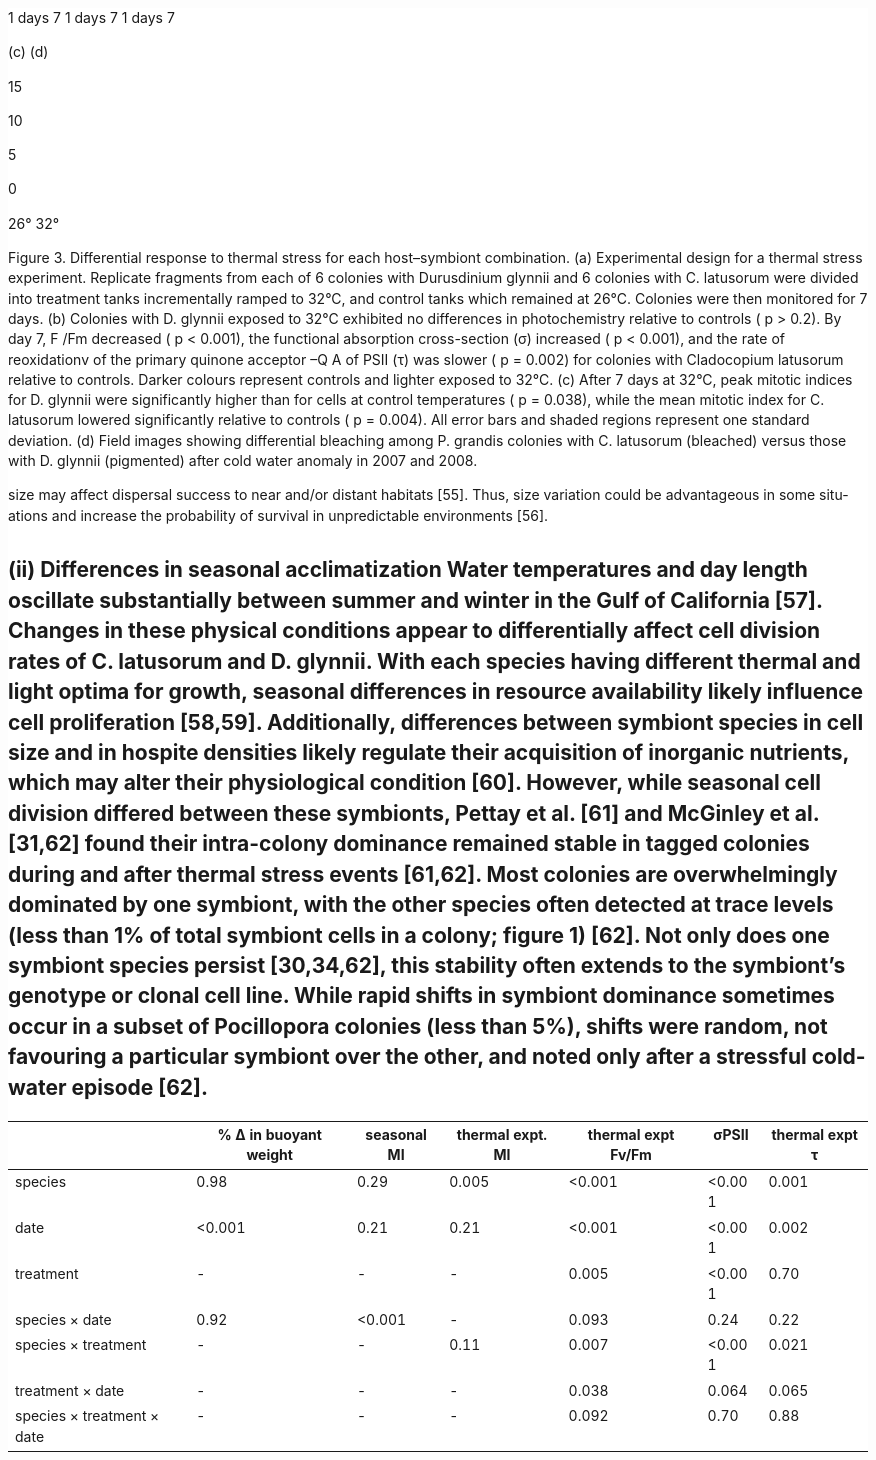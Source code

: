 1 days 7 1 days 7 1 days 7

(c) (d)

15

10

5

0

26° 32°

Figure 3. Differential response to thermal stress for each host–symbiont combination. (a) Experimental design for a thermal stress experiment. Replicate fragments from each of 6 colonies with Durusdinium glynnii and 6 colonies with C. latusorum were divided into treatment tanks incrementally ramped to 32°C, and control tanks which remained at 26°C. Colonies were then monitored for 7 days. (b) Colonies with D. glynnii exposed to 32°C exhibited no differences in photochemistry relative to controls ( p > 0.2). By day 7, F /Fm decreased ( p < 0.001), the functional absorption cross-section (σ) increased ( p < 0.001), and the rate of reoxidationv of the primary quinone acceptor –Q A of PSII (τ) was slower ( p = 0.002) for colonies with Cladocopium latusorum relative to controls. Darker colours represent controls and lighter exposed to 32°C. (c) After 7 days at 32°C, peak mitotic indices for D. glynnii were significantly higher than for cells at control temperatures ( p = 0.038), while the mean mitotic index for C. latusorum lowered significantly relative to controls ( p = 0.004). All error bars and shaded regions represent one standard deviation. (d) Field images showing differential bleaching among P. grandis colonies with C. latusorum (bleached) versus those with D. glynnii (pigmented) after cold water anomaly in 2007 and 2008.

size may affect dispersal success to near and/or distant habitats [55]. Thus, size variation could be advantageous in some situ- ations and increase the probability of survival in unpredictable environments [56].

(ii) Differences in seasonal acclimatization Water temperatures and day length oscillate substantially between summer and winter in the Gulf of California [57]. Changes in these physical conditions appear to differentially affect cell division rates of C. latusorum and D. glynnii. With each species having different thermal and light optima for growth, seasonal differences in resource availability likely influence cell proliferation [58,59]. Additionally, differences between symbiont species in cell size and in hospite densities likely regulate their acquisition of inorganic nutrients, which may alter their physiological condition [60]. However, while seasonal cell division differed between these symbionts, Pettay et al. [61] and McGinley et al. [31,62] found their intra-colony dominance remained stable in tagged colonies during and after thermal stress events [61,62]. Most colonies are overwhelmingly dominated by one symbiont, with the other species often detected at trace levels (less than 1% of total symbiont cells in a colony; figure 1) [62]. Not only does one symbiont species persist [30,34,62], this stability often extends to the symbiont’s genotype or clonal cell line. While rapid shifts in symbiont dominance sometimes occur in a subset of Pocillopora colonies (less than 5%), shifts were random, not favouring a particular symbiont over the other, and noted only after a stressful cold-water episode [62].
---
| |% Δ in buoyant weight|seasonal MI|thermal expt. MI|thermal expt Fv/Fm|σPSII|thermal expt τ|
|---|---|---|---|---|---|---|
|species|0.98|0.29|0.005|<0.001|<0.001|0.001|
|date|<0.001|0.21|0.21|<0.001|<0.001|0.002|
|treatment|-|-|-|0.005|<0.001|0.70|
|species × date|0.92|<0.001|-|0.093|0.24|0.22|
|species × treatment|-|-|0.11|0.007|<0.001|0.021|
|treatment × date|-|-|-|0.038|0.064|0.065|
|species × treatment × date|-|-|-|0.092|0.70|0.88|
